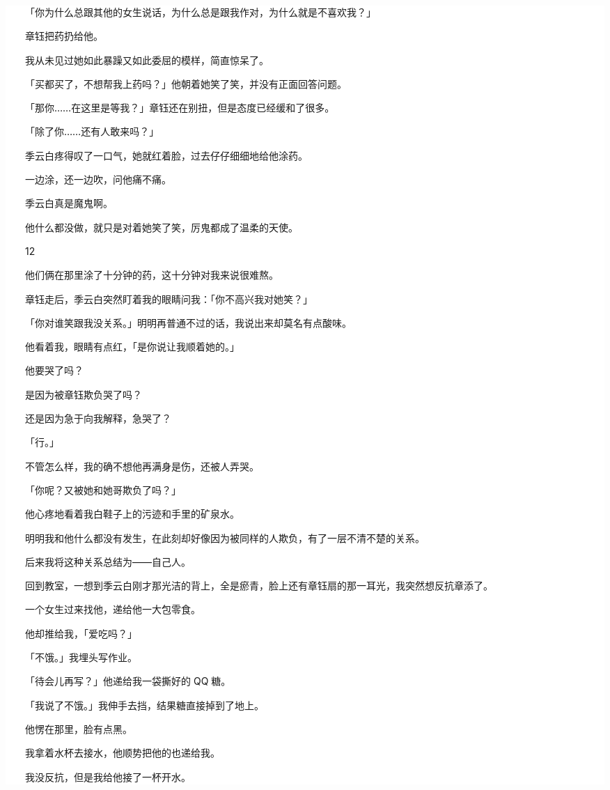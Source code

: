 &emsp;&emsp;「你为什么总跟其他的女生说话，为什么总是跟我作对，为什么就是不喜欢我？」  
  
&emsp;&emsp;章钰把药扔给他。  
  
&emsp;&emsp;我从未见过她如此暴躁又如此委屈的模样，简直惊呆了。  
  
&emsp;&emsp;「买都买了，不想帮我上药吗？」他朝着她笑了笑，并没有正面回答问题。  
  
&emsp;&emsp;「那你……在这里是等我？」章钰还在别扭，但是态度已经缓和了很多。  
  
&emsp;&emsp;「除了你……还有人敢来吗？」  
  
&emsp;&emsp;季云白疼得叹了一口气，她就红着脸，过去仔仔细细地给他涂药。  
  
&emsp;&emsp;一边涂，还一边吹，问他痛不痛。  
  
&emsp;&emsp;季云白真是魔鬼啊。  
  
&emsp;&emsp;他什么都没做，就只是对着她笑了笑，厉鬼都成了温柔的天使。  
  
&emsp;&emsp;12  
  
&emsp;&emsp;他们俩在那里涂了十分钟的药，这十分钟对我来说很难熬。  
  
&emsp;&emsp;章钰走后，季云白突然盯着我的眼睛问我：「你不高兴我对她笑？」  
  
&emsp;&emsp;「你对谁笑跟我没关系。」明明再普通不过的话，我说出来却莫名有点酸味。  
  
&emsp;&emsp;他看着我，眼睛有点红，「是你说让我顺着她的。」  
  
&emsp;&emsp;他要哭了吗？  
  
&emsp;&emsp;是因为被章钰欺负哭了吗？  
  
&emsp;&emsp;还是因为急于向我解释，急哭了？  
  
&emsp;&emsp;「行。」  
  
&emsp;&emsp;不管怎么样，我的确不想他再满身是伤，还被人弄哭。  
  
&emsp;&emsp;「你呢？又被她和她哥欺负了吗？」  
  
&emsp;&emsp;他心疼地看着我白鞋子上的污迹和手里的矿泉水。  
  
&emsp;&emsp;明明我和他什么都没有发生，在此刻却好像因为被同样的人欺负，有了一层不清不楚的关系。  
  
&emsp;&emsp;后来我将这种关系总结为——自己人。  
  
&emsp;&emsp;回到教室，一想到季云白刚才那光洁的背上，全是瘀青，脸上还有章钰扇的那一耳光，我突然想反抗章添了。  
  
&emsp;&emsp;一个女生过来找他，递给他一大包零食。  
  
&emsp;&emsp;他却推给我，「爱吃吗？」  
  
&emsp;&emsp;「不饿。」我埋头写作业。  
  
&emsp;&emsp;「待会儿再写？」他递给我一袋撕好的 QQ 糖。  
  
&emsp;&emsp;「我说了不饿。」我伸手去挡，结果糖直接掉到了地上。  
  
&emsp;&emsp;他愣在那里，脸有点黑。  
  
&emsp;&emsp;我拿着水杯去接水，他顺势把他的也递给我。  
  
&emsp;&emsp;我没反抗，但是我给他接了一杯开水。  
  